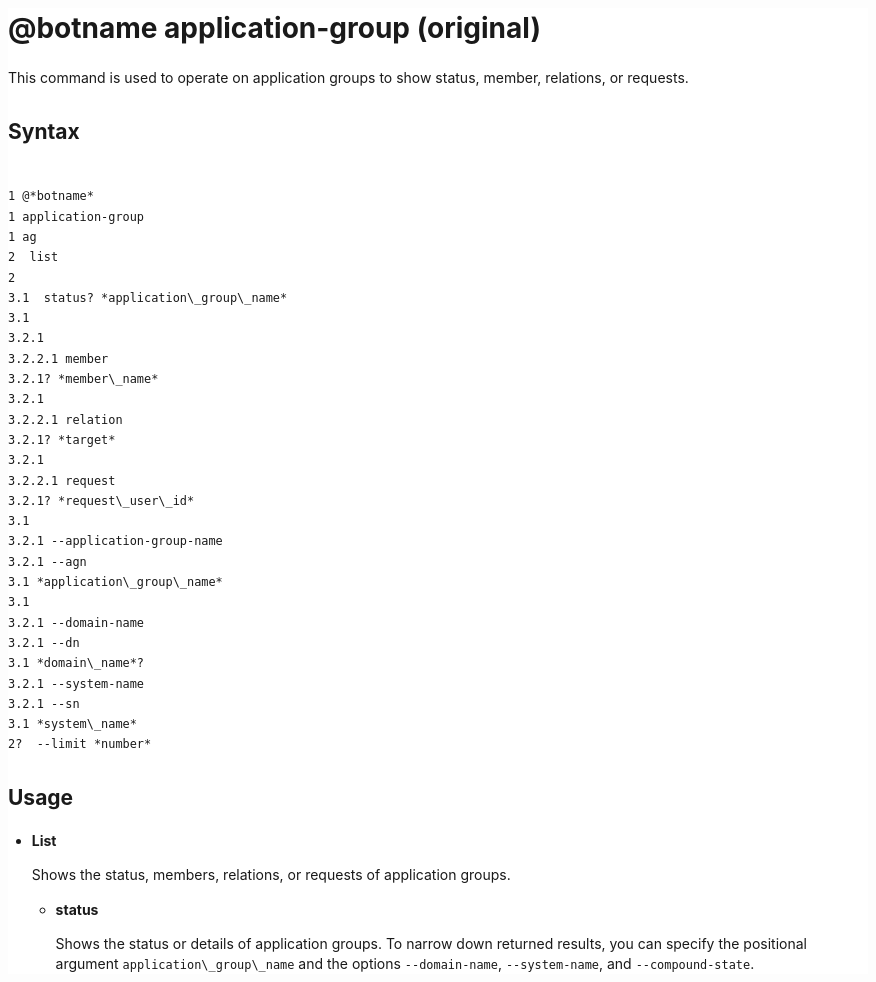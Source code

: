 # @botname application-group \(original\)

This command is used to operate on application groups to show status, member, relations, or requests.

## Syntax

```

1 @*botname*
1 application-group
1 ag
2  list
2 
3.1  status? *application\_group\_name*
3.1 
3.2.1 
3.2.2.1 member
3.2.1? *member\_name*
3.2.1 
3.2.2.1 relation
3.2.1? *target*
3.2.1 
3.2.2.1 request
3.2.1? *request\_user\_id*
3.1 
3.2.1 --application-group-name
3.2.1 --agn
3.1 *application\_group\_name*
3.1  
3.2.1 --domain-name
3.2.1 --dn
3.1 *domain\_name*? 
3.2.1 --system-name
3.2.1 --sn
3.1 *system\_name*
2?  --limit *number*
```



## Usage

-   **List**

    Shows the status, members, relations, or requests of application groups.

    -   **status**

        Shows the status or details of application groups. To narrow down returned results, you can specify the positional argument `application\_group\_name` and the options `--domain-name`, `--system-name`, and `--compound-state`.
